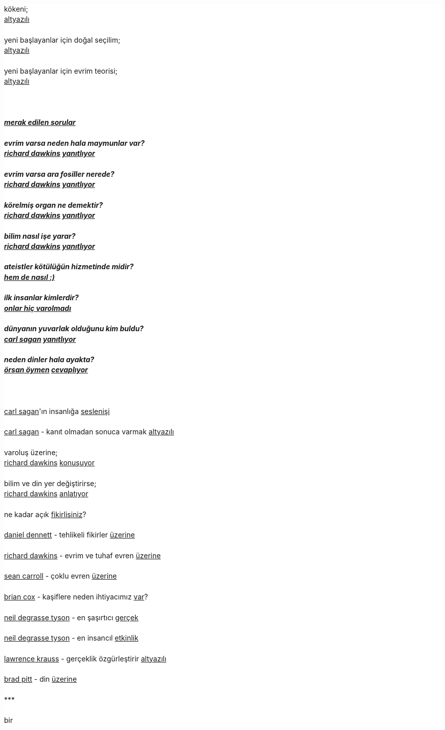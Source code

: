 kökeni;<br/><a rel="nofollow" class="url" target="_blank" href="https://www.youtube.com/watch?v=0QZD2JUcoFQ" title="https://www.youtube.com/watch?v=0QZD2JUcoFQ">altyazılı</a><br/><br/>yeni başlayanlar için doğal seçilim;<br/><a rel="nofollow" class="url" target="_blank" href="https://www.youtube.com/watch?v=14dL3TkM0Wc" title="https://www.youtube.com/watch?v=14dL3TkM0Wc">altyazılı</a><br/><br/>yeni başlayanlar için evrim teorisi;<br/><a rel="nofollow" class="url" target="_blank" href="https://www.youtube.com/watch?v=2g58gvO0-yY" title="https://www.youtube.com/watch?v=2g58gvO0-yY">altyazılı</a><br/><br/>***<br/><br/><a class="b" href="/?q=merak+edilen+sorular">merak edilen sorular</a><br/><br/>evrim varsa neden hala maymunlar var?<br/><a class="b" href="/?q=richard+dawkins">richard dawkins</a> <a rel="nofollow" class="url" target="_blank" href="https://www.youtube.com/watch?v=83rUhtwM5-w" title="https://www.youtube.com/watch?v=83rUhtwM5-w">yanıtlıyor</a><br/><br/>evrim varsa ara fosiller nerede?<br/><a class="b" href="/?q=richard+dawkins">richard dawkins</a> <a rel="nofollow" class="url" target="_blank" href="https://www.youtube.com/watch?v=cNbtJy8WO0s" title="https://www.youtube.com/watch?v=cNbtJy8WO0s">yanıtlıyor</a><br/><br/>körelmiş organ ne demektir?<br/><a class="b" href="/?q=richard+dawkins">richard dawkins</a> <a rel="nofollow" class="url" target="_blank" href="https://www.youtube.com/watch?v=XGxe3Rlrr9Q" title="https://www.youtube.com/watch?v=XGxe3Rlrr9Q">yanıtlıyor</a><br/><br/>bilim nasıl işe yarar?<br/><a class="b" href="/?q=richard+dawkins">richard dawkins</a> <a rel="nofollow" class="url" target="_blank" href="https://www.youtube.com/watch?v=iT6pyLQMyBs" title="https://www.youtube.com/watch?v=iT6pyLQMyBs">yanıtlıyor</a><br/><br/>ateistler kötülüğün hizmetinde midir?<br/><a rel="nofollow" class="url" target="_blank" href="https://www.youtube.com/watch?v=9hUBPdxssUg" title="https://www.youtube.com/watch?v=9hUBPdxssUg">hem de nasıl :)</a><br/><br/>ilk insanlar kimlerdir?<br/><a rel="nofollow" class="url" target="_blank" href="https://www.youtube.com/watch?v=PXPZJo0_Sp8" title="https://www.youtube.com/watch?v=PXPZJo0_Sp8">onlar hiç varolmadı</a><br/><br/>dünyanın yuvarlak olduğunu kim buldu?<br/><a class="b" href="/?q=carl+sagan">carl sagan</a> <a rel="nofollow" class="url" target="_blank" href="https://www.youtube.com/watch?v=YnI7E3nKD8U" title="https://www.youtube.com/watch?v=YnI7E3nKD8U">yanıtlıyor</a><br/><br/>neden dinler hala ayakta?<br/><a class="b" href="/?q=%c3%b6rsan+%c3%b6ymen">örsan öymen</a> <a rel="nofollow" class="url" target="_blank" href="https://www.youtube.com/watch?v=r4IqoeBZVUU" title="https://www.youtube.com/watch?v=r4IqoeBZVUU">cevaplıyor</a><br/><br/>***<br/><br/><a class="b" href="/?q=carl+sagan">carl sagan</a>'ın insanlığa <a rel="nofollow" class="url" target="_blank" href="https://www.youtube.com/watch?v=D7IU439ACbY" title="https://www.youtube.com/watch?v=D7IU439ACbY">seslenişi</a><br/><br/><a class="b" href="/?q=carl+sagan">carl sagan</a> - kanıt olmadan sonuca varmak <a rel="nofollow" class="url" target="_blank" href="https://www.youtube.com/watch?v=VJ-8EfX4agE" title="https://www.youtube.com/watch?v=VJ-8EfX4agE">altyazılı</a><br/><br/>varoluş üzerine;<br/><a class="b" href="/?q=richard+dawkins">richard dawkins</a> <a rel="nofollow" class="url" target="_blank" href="https://www.youtube.com/watch?v=n7zuTDvJBPY" title="https://www.youtube.com/watch?v=n7zuTDvJBPY">konuşuyor</a><br/><br/>bilim ve din yer değiştirirse;<br/><a class="b" href="/?q=richard+dawkins">richard dawkins</a> <a rel="nofollow" class="url" target="_blank" href="https://www.youtube.com/watch?v=1dRqWbOtBJ0" title="https://www.youtube.com/watch?v=1dRqWbOtBJ0">anlatıyor</a><br/><br/>ne kadar açık <a rel="nofollow" class="url" target="_blank" href="https://www.youtube.com/watch?v=CGCVupY1qaw" title="https://www.youtube.com/watch?v=CGCVupY1qaw">fikirlisiniz</a>?<br/><br/><a class="b" href="/?q=daniel+dennett">daniel dennett</a> - tehlikeli fikirler <a rel="nofollow" class="url" target="_blank" href="https://www.youtube.com/watch?v=H6QPnAwegVM" title="https://www.youtube.com/watch?v=H6QPnAwegVM">üzerine</a><br/><br/><a class="b" href="/?q=richard+dawkins">richard dawkins</a> - evrim ve tuhaf evren <a rel="nofollow" class="url" target="_blank" href="https://www.youtube.com/watch?v=Qzl2cth7eW4" title="https://www.youtube.com/watch?v=Qzl2cth7eW4">üzerine</a><br/><br/><a class="b" href="/?q=sean+carroll">sean carroll</a> - çoklu evren <a rel="nofollow" class="url" target="_blank" href="https://www.youtube.com/watch?v=hvb6-ZLpfy4" title="https://www.youtube.com/watch?v=hvb6-ZLpfy4">üzerine</a><br/><br/><a class="b" href="/?q=brian+cox">brian cox</a> - kaşiflere neden ihtiyacımız <a rel="nofollow" class="url" target="_blank" href="https://www.youtube.com/watch?v=gm00jOAVm9w" title="https://www.youtube.com/watch?v=gm00jOAVm9w">var</a>?<br/><br/><a class="b" href="/?q=neil+degrasse+tyson">neil degrasse tyson</a> - en şaşırtıcı <a rel="nofollow" class="url" target="_blank" href="https://www.youtube.com/watch?v=Pjcpn1K5Npk" title="https://www.youtube.com/watch?v=Pjcpn1K5Npk">gerçek</a><br/><br/><a class="b" href="/?q=neil+degrasse+tyson">neil degrasse tyson</a> - en insancıl <a rel="nofollow" class="url" target="_blank" href="https://www.youtube.com/watch?v=c0Q7ZkKwhlo" title="https://www.youtube.com/watch?v=c0Q7ZkKwhlo">etkinlik</a> <br/><br/><a class="b" href="/?q=lawrence+krauss">lawrence krauss</a> - gerçeklik özgürleştirir <a rel="nofollow" class="url" target="_blank" href="https://www.youtube.com/watch?v=Qpv_CtaLAG4" title="https://www.youtube.com/watch?v=Qpv_CtaLAG4">altyazılı</a><br/><br/><a class="b" href="/?q=brad+pitt">brad pitt</a> - din <a rel="nofollow" class="url" target="_blank" href="https://www.youtube.com/watch?v=URysfDtmSdI" title="https://www.youtube.com/watch?v=URysfDtmSdI">üzerine</a><br/><br/>***<br/><br/>bir